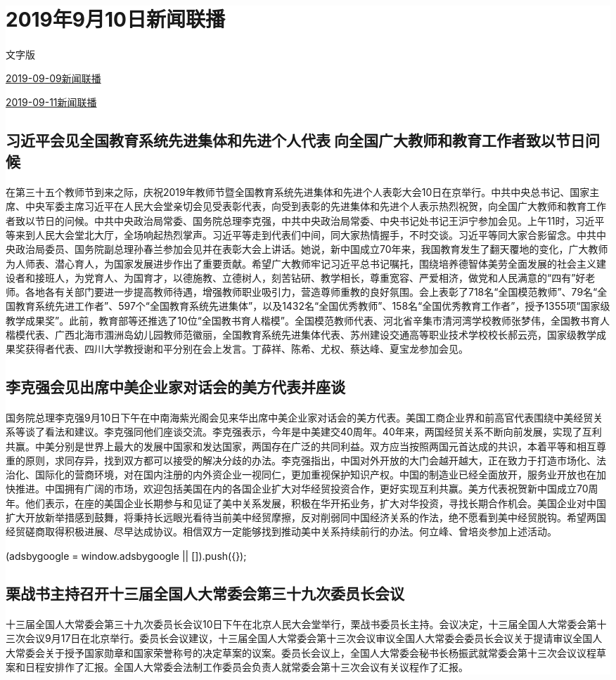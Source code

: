 







# 2019年9月10日新闻联播
 文字版








[2019-09-09新闻联播](/xinwenlianbo/20190909)


[2019-09-11新闻联播](/xinwenlianbo/20190911)





## 习近平会见全国教育系统先进集体和先进个人代表 向全国广大教师和教育工作者致以节日问候


在第三十五个教师节到来之际，庆祝2019年教师节暨全国教育系统先进集体和先进个人表彰大会10日在京举行。中共中央总书记、国家主席、中央军委主席习近平在人民大会堂亲切会见受表彰代表，向受到表彰的先进集体和先进个人表示热烈祝贺，向全国广大教师和教育工作者致以节日的问候。中共中央政治局常委、国务院总理李克强，中共中央政治局常委、中央书记处书记王沪宁参加会见。上午11时，习近平等来到人民大会堂北大厅，全场响起热烈掌声。习近平等走到代表们中间，同大家热情握手，不时交谈。习近平等同大家合影留念。中共中央政治局委员、国务院副总理孙春兰参加会见并在表彰大会上讲话。她说，新中国成立70年来，我国教育发生了翻天覆地的变化，广大教师为人师表、潜心育人，为国家发展进步作出了重要贡献。希望广大教师牢记习近平总书记嘱托，围绕培养德智体美劳全面发展的社会主义建设者和接班人，为党育人、为国育才，以德施教、立德树人，刻苦钻研、教学相长，尊重宽容、严爱相济，做党和人民满意的“四有”好老师。各地各有关部门要进一步提高教师待遇，增强教师职业吸引力，营造尊师重教的良好氛围。会上表彰了718名“全国模范教师”、79名“全国教育系统先进工作者”、597个“全国教育系统先进集体”，以及1432名“全国优秀教师”、158名“全国优秀教育工作者”，授予1355项“国家级教学成果奖”。此前，教育部等还推选了10位“全国教书育人楷模”。全国模范教师代表、河北省辛集市清河湾学校教师张梦伟，全国教书育人楷模代表、广西北海市涠洲岛幼儿园教师范徽丽，全国教育系统先进集体代表、苏州建设交通高等职业技术学校校长郝云亮，国家级教学成果奖获得者代表、四川大学教授谢和平分别在会上发言。丁薛祥、陈希、尤权、蔡达峰、夏宝龙参加会见。


## 李克强会见出席中美企业家对话会的美方代表并座谈


国务院总理李克强9月10日下午在中南海紫光阁会见来华出席中美企业家对话会的美方代表。美国工商企业界和前高官代表围绕中美经贸关系等谈了看法和建议。李克强同他们座谈交流。李克强表示，今年是中美建交40周年。40年来，两国经贸关系不断向前发展，实现了互利共赢。中美分别是世界上最大的发展中国家和发达国家，两国存在广泛的共同利益。双方应当按照两国元首达成的共识，本着平等和相互尊重的原则，求同存异，找到双方都可以接受的解决分歧的办法。李克强指出，中国对外开放的大门会越开越大，正在致力于打造市场化、法治化、国际化的营商环境，对在国内注册的内外资企业一视同仁，更加重视保护知识产权。中国的制造业已经全面放开，服务业开放也在加快推进。中国拥有广阔的市场，欢迎包括美国在内的各国企业扩大对华经贸投资合作，更好实现互利共赢。美方代表祝贺新中国成立70周年。他们表示，在座的美国企业长期参与和见证了美中关系发展，积极在华开拓业务，扩大对华投资，寻找长期合作机会。美国企业对中国扩大开放新举措感到鼓舞，将秉持长远眼光看待当前美中经贸摩擦，反对削弱同中国经济关系的作法，绝不愿看到美中经贸脱钩。希望两国经贸磋商取得积极进展、尽早达成协议。相信双方一定能够找到推动美中关系持续前行的办法。何立峰、曾培炎参加上述活动。





 (adsbygoogle = window.adsbygoogle || []).push({});

 
## 栗战书主持召开十三届全国人大常委会第三十九次委员长会议


十三届全国人大常委会第三十九次委员长会议10日下午在北京人民大会堂举行，栗战书委员长主持。会议决定，十三届全国人大常委会第十三次会议9月17日在北京举行。委员长会议建议，十三届全国人大常委会第十三次会议审议全国人大常委会委员长会议关于提请审议全国人大常委会关于授予国家勋章和国家荣誉称号的决定草案的议案。委员长会议上，全国人大常委会秘书长杨振武就常委会第十三次会议议程草案和日程安排作了汇报。全国人大常委会法制工作委员会负责人就常委会第十三次会议有关议程作了汇报。
